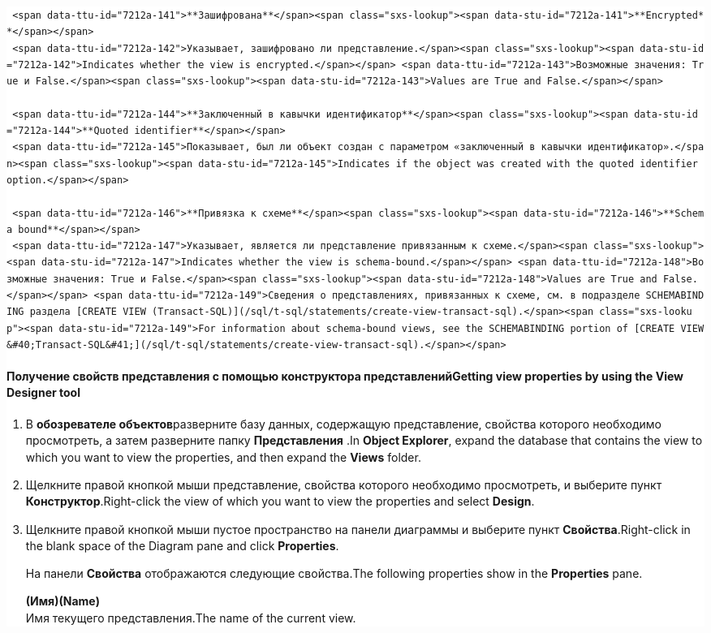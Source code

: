      <span data-ttu-id="7212a-141">**Зашифрована**</span><span class="sxs-lookup"><span data-stu-id="7212a-141">**Encrypted**</span></span>  
     <span data-ttu-id="7212a-142">Указывает, зашифровано ли представление.</span><span class="sxs-lookup"><span data-stu-id="7212a-142">Indicates whether the view is encrypted.</span></span> <span data-ttu-id="7212a-143">Возможные значения: True и False.</span><span class="sxs-lookup"><span data-stu-id="7212a-143">Values are True and False.</span></span>  
  
     <span data-ttu-id="7212a-144">**Заключенный в кавычки идентификатор**</span><span class="sxs-lookup"><span data-stu-id="7212a-144">**Quoted identifier**</span></span>  
     <span data-ttu-id="7212a-145">Показывает, был ли объект создан с параметром «заключенный в кавычки идентификатор».</span><span class="sxs-lookup"><span data-stu-id="7212a-145">Indicates if the object was created with the quoted identifier option.</span></span>  
  
     <span data-ttu-id="7212a-146">**Привязка к схеме**</span><span class="sxs-lookup"><span data-stu-id="7212a-146">**Schema bound**</span></span>  
     <span data-ttu-id="7212a-147">Указывает, является ли представление привязанным к схеме.</span><span class="sxs-lookup"><span data-stu-id="7212a-147">Indicates whether the view is schema-bound.</span></span> <span data-ttu-id="7212a-148">Возможные значения: True и False.</span><span class="sxs-lookup"><span data-stu-id="7212a-148">Values are True and False.</span></span> <span data-ttu-id="7212a-149">Сведения о представлениях, привязанных к схеме, см. в подразделе SCHEMABINDING раздела [CREATE VIEW (Transact-SQL)](/sql/t-sql/statements/create-view-transact-sql).</span><span class="sxs-lookup"><span data-stu-id="7212a-149">For information about schema-bound views, see the SCHEMABINDING portion of [CREATE VIEW &#40;Transact-SQL&#41;](/sql/t-sql/statements/create-view-transact-sql).</span></span>  
  
#### <a name="getting-view-properties-by-using-the-view-designer-tool"></a><span data-ttu-id="7212a-150">Получение свойств представления с помощью конструктора представлений</span><span class="sxs-lookup"><span data-stu-id="7212a-150">Getting view properties by using the View Designer tool</span></span>  
  
1.  <span data-ttu-id="7212a-151">В **обозревателе объектов**разверните базу данных, содержащую представление, свойства которого необходимо просмотреть, а затем разверните папку **Представления** .</span><span class="sxs-lookup"><span data-stu-id="7212a-151">In **Object Explorer**, expand the database that contains the view to which you want to view the properties, and then expand the **Views** folder.</span></span>  
  
2.  <span data-ttu-id="7212a-152">Щелкните правой кнопкой мыши представление, свойства которого необходимо просмотреть, и выберите пункт **Конструктор**.</span><span class="sxs-lookup"><span data-stu-id="7212a-152">Right-click the view of which you want to view the properties and select **Design**.</span></span>  
  
3.  <span data-ttu-id="7212a-153">Щелкните правой кнопкой мыши пустое пространство на панели диаграммы и выберите пункт **Свойства**.</span><span class="sxs-lookup"><span data-stu-id="7212a-153">Right-click in the blank space of the Diagram pane and click **Properties**.</span></span>  
  
     <span data-ttu-id="7212a-154">На панели **Свойства** отображаются следующие свойства.</span><span class="sxs-lookup"><span data-stu-id="7212a-154">The following properties show in the **Properties** pane.</span></span>  
  
     <span data-ttu-id="7212a-155">**(Имя)**</span><span class="sxs-lookup"><span data-stu-id="7212a-155">**(Name)**</span></span>  
     <span data-ttu-id="7212a-156">Имя текущего представления.</span><span class="sxs-lookup"><span data-stu-id="7212a-156">The name of the current view.</span></span>  
  